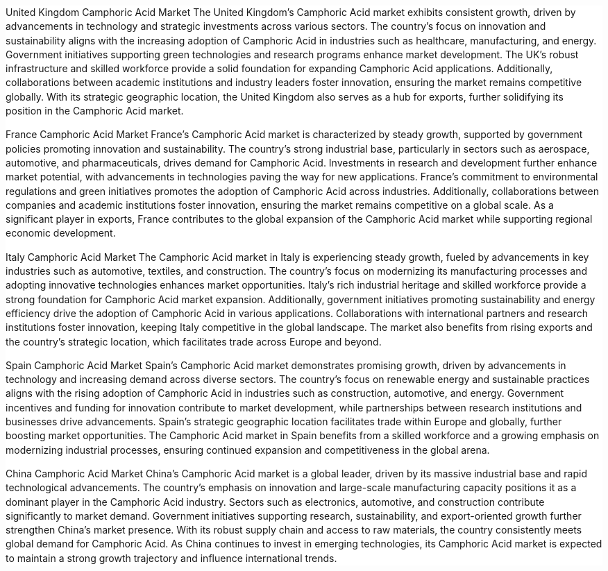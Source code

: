 United Kingdom Camphoric Acid Market
The United Kingdom’s Camphoric Acid market exhibits consistent growth, driven by advancements in technology and strategic investments across various sectors. The country’s focus on innovation and sustainability aligns with the increasing adoption of Camphoric Acid in industries such as healthcare, manufacturing, and energy. Government initiatives supporting green technologies and research programs enhance market development. The UK’s robust infrastructure and skilled workforce provide a solid foundation for expanding Camphoric Acid applications. Additionally, collaborations between academic institutions and industry leaders foster innovation, ensuring the market remains competitive globally. With its strategic geographic location, the United Kingdom also serves as a hub for exports, further solidifying its position in the Camphoric Acid market.

France Camphoric Acid Market
France’s Camphoric Acid market is characterized by steady growth, supported by government policies promoting innovation and sustainability. The country’s strong industrial base, particularly in sectors such as aerospace, automotive, and pharmaceuticals, drives demand for Camphoric Acid. Investments in research and development further enhance market potential, with advancements in technologies paving the way for new applications. France’s commitment to environmental regulations and green initiatives promotes the adoption of Camphoric Acid across industries. Additionally, collaborations between companies and academic institutions foster innovation, ensuring the market remains competitive on a global scale. As a significant player in exports, France contributes to the global expansion of the Camphoric Acid market while supporting regional economic development.

Italy Camphoric Acid Market
The Camphoric Acid market in Italy is experiencing steady growth, fueled by advancements in key industries such as automotive, textiles, and construction. The country’s focus on modernizing its manufacturing processes and adopting innovative technologies enhances market opportunities. Italy’s rich industrial heritage and skilled workforce provide a strong foundation for Camphoric Acid market expansion. Additionally, government initiatives promoting sustainability and energy efficiency drive the adoption of Camphoric Acid in various applications. Collaborations with international partners and research institutions foster innovation, keeping Italy competitive in the global landscape. The market also benefits from rising exports and the country’s strategic location, which facilitates trade across Europe and beyond.

Spain Camphoric Acid Market
Spain’s Camphoric Acid market demonstrates promising growth, driven by advancements in technology and increasing demand across diverse sectors. The country’s focus on renewable energy and sustainable practices aligns with the rising adoption of Camphoric Acid in industries such as construction, automotive, and energy. Government incentives and funding for innovation contribute to market development, while partnerships between research institutions and businesses drive advancements. Spain’s strategic geographic location facilitates trade within Europe and globally, further boosting market opportunities. The Camphoric Acid market in Spain benefits from a skilled workforce and a growing emphasis on modernizing industrial processes, ensuring continued expansion and competitiveness in the global arena.

China Camphoric Acid Market
China’s Camphoric Acid market is a global leader, driven by its massive industrial base and rapid technological advancements. The country’s emphasis on innovation and large-scale manufacturing capacity positions it as a dominant player in the Camphoric Acid industry. Sectors such as electronics, automotive, and construction contribute significantly to market demand. Government initiatives supporting research, sustainability, and export-oriented growth further strengthen China’s market presence. With its robust supply chain and access to raw materials, the country consistently meets global demand for Camphoric Acid. As China continues to invest in emerging technologies, its Camphoric Acid market is expected to maintain a strong growth trajectory and influence international trends.
